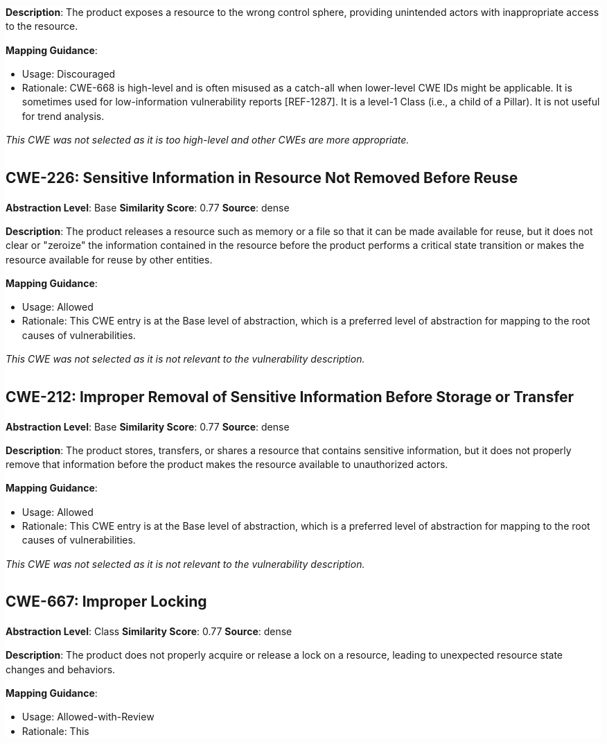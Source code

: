 **Description**:
The product exposes a resource to the wrong control sphere, providing unintended actors with inappropriate access to the resource.

**Mapping Guidance**:
- Usage: Discouraged
- Rationale: CWE-668 is high-level and is often misused as a catch-all when lower-level CWE IDs might be applicable. It is sometimes used for low-information vulnerability reports [REF-1287]. It is a level-1 Class (i.e., a child of a Pillar). It is not useful for trend analysis.

*This CWE was not selected as it is too high-level and other CWEs are more appropriate.*

## CWE-226: Sensitive Information in Resource Not Removed Before Reuse
**Abstraction Level**: Base
**Similarity Score**: 0.77
**Source**: dense

**Description**:
The product releases a resource such as memory or a file so that it can be made available for reuse, but it does not clear or "zeroize" the information contained in the resource before the product performs a critical state transition or makes the resource available for reuse by other entities.

**Mapping Guidance**:
- Usage: Allowed
- Rationale: This CWE entry is at the Base level of abstraction, which is a preferred level of abstraction for mapping to the root causes of vulnerabilities.

*This CWE was not selected as it is not relevant to the vulnerability description.*

## CWE-212: Improper Removal of Sensitive Information Before Storage or Transfer
**Abstraction Level**: Base
**Similarity Score**: 0.77
**Source**: dense

**Description**:
The product stores, transfers, or shares a resource that contains sensitive information, but it does not properly remove that information before the product makes the resource available to unauthorized actors.

**Mapping Guidance**:
- Usage: Allowed
- Rationale: This CWE entry is at the Base level of abstraction, which is a preferred level of abstraction for mapping to the root causes of vulnerabilities.

*This CWE was not selected as it is not relevant to the vulnerability description.*

## CWE-667: Improper Locking
**Abstraction Level**: Class
**Similarity Score**: 0.77
**Source**: dense

**Description**:
The product does not properly acquire or release a lock on a resource, leading to unexpected resource state changes and behaviors.

**Mapping Guidance**:
- Usage: Allowed-with-Review
- Rationale: This